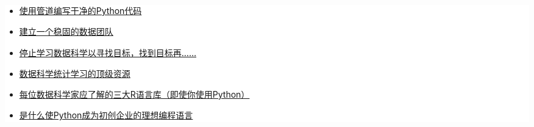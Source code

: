 +   [使用管道编写干净的Python代码](https://www.kdnuggets.com/2021/12/write-clean-python-code-pipes.html)

+   [建立一个稳固的数据团队](https://www.kdnuggets.com/2021/12/build-solid-data-team.html)

+   [停止学习数据科学以寻找目标，找到目标再……](https://www.kdnuggets.com/2021/12/stop-learning-data-science-find-purpose.html)

+   [数据科学统计学习的顶级资源](https://www.kdnuggets.com/2021/12/springboard-top-resources-learn-data-science-statistics.html)

+   [每位数据科学家应了解的三大R语言库（即使你使用Python）](https://www.kdnuggets.com/2021/12/three-r-libraries-every-data-scientist-know-even-python.html)

+   [是什么使Python成为初创企业的理想编程语言](https://www.kdnuggets.com/2021/12/makes-python-ideal-programming-language-startups.html)
